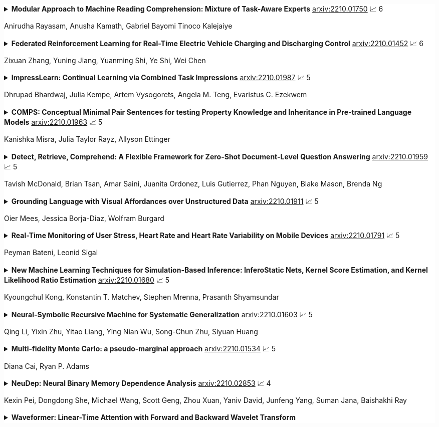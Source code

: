 
<details><summary><b>Modular Approach to Machine Reading Comprehension: Mixture of Task-Aware Experts</b>
<a href="https://arxiv.org/abs/2210.01750">arxiv:2210.01750</a>
&#x1F4C8; 6 <br>
<p>Anirudha Rayasam, Anusha Kamath, Gabriel Bayomi Tinoco Kalejaiye</p></summary></details>

<details><summary><b>Federated Reinforcement Learning for Real-Time Electric Vehicle Charging and Discharging Control</b>
<a href="https://arxiv.org/abs/2210.01452">arxiv:2210.01452</a>
&#x1F4C8; 6 <br>
<p>Zixuan Zhang, Yuning Jiang, Yuanming Shi, Ye Shi, Wei Chen</p></summary></details>

<details><summary><b>ImpressLearn: Continual Learning via Combined Task Impressions</b>
<a href="https://arxiv.org/abs/2210.01987">arxiv:2210.01987</a>
&#x1F4C8; 5 <br>
<p>Dhrupad Bhardwaj, Julia Kempe, Artem Vysogorets, Angela M. Teng, Evaristus C. Ezekwem</p></summary></details>

<details><summary><b>COMPS: Conceptual Minimal Pair Sentences for testing Property Knowledge and Inheritance in Pre-trained Language Models</b>
<a href="https://arxiv.org/abs/2210.01963">arxiv:2210.01963</a>
&#x1F4C8; 5 <br>
<p>Kanishka Misra, Julia Taylor Rayz, Allyson Ettinger</p></summary></details>

<details><summary><b>Detect, Retrieve, Comprehend: A Flexible Framework for Zero-Shot Document-Level Question Answering</b>
<a href="https://arxiv.org/abs/2210.01959">arxiv:2210.01959</a>
&#x1F4C8; 5 <br>
<p>Tavish McDonald, Brian Tsan, Amar Saini, Juanita Ordonez, Luis Gutierrez, Phan Nguyen, Blake Mason, Brenda Ng</p></summary></details>

<details><summary><b>Grounding Language with Visual Affordances over Unstructured Data</b>
<a href="https://arxiv.org/abs/2210.01911">arxiv:2210.01911</a>
&#x1F4C8; 5 <br>
<p>Oier Mees, Jessica Borja-Diaz, Wolfram Burgard</p></summary></details>

<details><summary><b>Real-Time Monitoring of User Stress, Heart Rate and Heart Rate Variability on Mobile Devices</b>
<a href="https://arxiv.org/abs/2210.01791">arxiv:2210.01791</a>
&#x1F4C8; 5 <br>
<p>Peyman Bateni, Leonid Sigal</p></summary></details>

<details><summary><b>New Machine Learning Techniques for Simulation-Based Inference: InferoStatic Nets, Kernel Score Estimation, and Kernel Likelihood Ratio Estimation</b>
<a href="https://arxiv.org/abs/2210.01680">arxiv:2210.01680</a>
&#x1F4C8; 5 <br>
<p>Kyoungchul Kong, Konstantin T. Matchev, Stephen Mrenna, Prasanth Shyamsundar</p></summary></details>

<details><summary><b>Neural-Symbolic Recursive Machine for Systematic Generalization</b>
<a href="https://arxiv.org/abs/2210.01603">arxiv:2210.01603</a>
&#x1F4C8; 5 <br>
<p>Qing Li, Yixin Zhu, Yitao Liang, Ying Nian Wu, Song-Chun Zhu, Siyuan Huang</p></summary></details>

<details><summary><b>Multi-fidelity Monte Carlo: a pseudo-marginal approach</b>
<a href="https://arxiv.org/abs/2210.01534">arxiv:2210.01534</a>
&#x1F4C8; 5 <br>
<p>Diana Cai, Ryan P. Adams</p></summary></details>

<details><summary><b>NeuDep: Neural Binary Memory Dependence Analysis</b>
<a href="https://arxiv.org/abs/2210.02853">arxiv:2210.02853</a>
&#x1F4C8; 4 <br>
<p>Kexin Pei, Dongdong She, Michael Wang, Scott Geng, Zhou Xuan, Yaniv David, Junfeng Yang, Suman Jana, Baishakhi Ray</p></summary></details>

<details><summary><b>Waveformer: Linear-Time Attention with Forward and Backward Wavelet Transform</b>